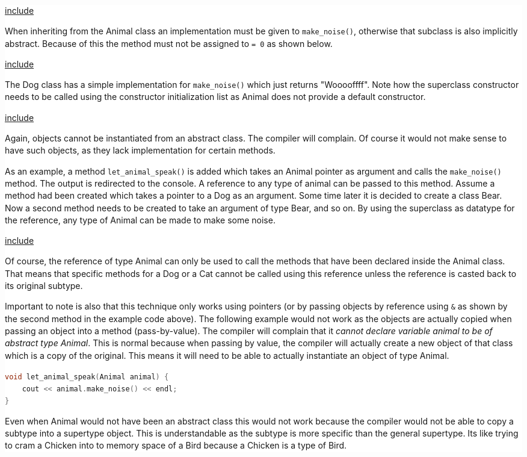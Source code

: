 [include](code/abstract_animal/src/animal.cpp)

When inheriting from the Animal class an implementation must be given to `make_noise()`, otherwise that subclass is also implicitly abstract. Because of this the method must not be assigned to `= 0` as shown below.

[include](code/abstract_animal/include/dog.h)

The Dog class has a simple implementation for `make_noise()` which just returns "Wooooffff". Note how the superclass constructor needs to be called using the constructor initialization list as Animal does not provide a default constructor.

[include](code/abstract_animal/src/dog.cpp)

Again, objects cannot be instantiated from an abstract class. The compiler will complain. Of course it would not make sense to have such objects, as they lack implementation for certain methods.

As an example, a method `let_animal_speak()` is added which takes an Animal pointer as argument and calls the `make_noise()` method. The output is redirected to the console. A reference to any type of animal can be passed to this method. Assume a method had been created which takes a pointer to a Dog as an argument. Some time later it is decided to create a class Bear. Now a second method needs to be created to take an argument of type Bear, and so on. By using the superclass as datatype for the reference, any type of Animal can be made to make some noise.

[include](code/abstract_animal/main.cpp)

Of course, the reference of type Animal can only be used to call the methods that have been declared inside the Animal class. That means that specific methods for a Dog or a Cat cannot be called using this reference unless the reference is casted back to its original subtype.

Important to note is also that this technique only works using pointers (or by passing objects by reference using `&` as shown by the second method in the example code above). The following example would not work as the objects are actually copied when passing an object into a method (pass-by-value). The compiler will complain that it *cannot declare variable animal to be of abstract type Animal*. This is normal because when passing by value, the compiler will actually create a new object of that class which is a copy of the original. This means it will need to be able to actually instantiate an object of type Animal.

```c++
void let_animal_speak(Animal animal) {
    cout << animal.make_noise() << endl;
}
```

Even when Animal would not have been an abstract class this would not work because the compiler would not be able to copy a subtype into a supertype object. This is understandable as the subtype is more specific than the general supertype. Its like trying to cram a Chicken into to memory space of a Bird because a Chicken is a type of Bird.



